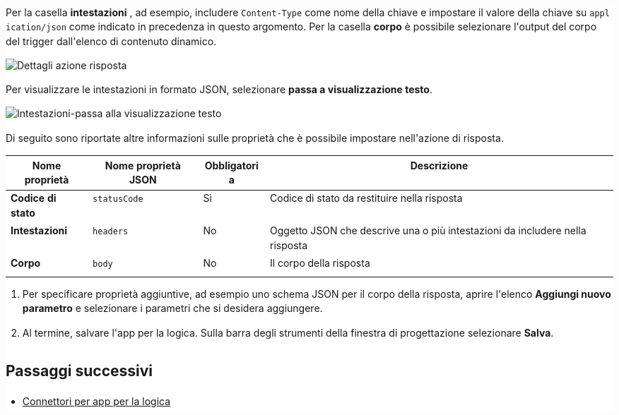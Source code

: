    Per la casella **intestazioni** , ad esempio, includere `Content-Type` come nome della chiave e impostare il valore della chiave su `application/json` come indicato in precedenza in questo argomento. Per la casella **corpo** è possibile selezionare l'output del corpo del trigger dall'elenco di contenuto dinamico.

   ![Dettagli azione risposta](./media/connectors-native-reqres/response-details.png)

   Per visualizzare le intestazioni in formato JSON, selezionare **passa a visualizzazione testo**.

   ![Intestazioni-passa alla visualizzazione testo](./media/connectors-native-reqres/switch-to-text-view.png)

   Di seguito sono riportate altre informazioni sulle proprietà che è possibile impostare nell'azione di risposta. 

   | Nome proprietà | Nome proprietà JSON | Obbligatoria | Descrizione |
   |---------------|--------------------|----------|-------------|
   | **Codice di stato** | `statusCode` | Sì | Codice di stato da restituire nella risposta |
   | **Intestazioni** | `headers` | No | Oggetto JSON che descrive una o più intestazioni da includere nella risposta |
   | **Corpo** | `body` | No | Il corpo della risposta |
   |||||

1. Per specificare proprietà aggiuntive, ad esempio uno schema JSON per il corpo della risposta, aprire l'elenco **Aggiungi nuovo parametro** e selezionare i parametri che si desidera aggiungere.

1. Al termine, salvare l'app per la logica. Sulla barra degli strumenti della finestra di progettazione selezionare **Salva**. 

## <a name="next-steps"></a>Passaggi successivi

* [Connettori per app per la logica](../connectors/apis-list.md)
